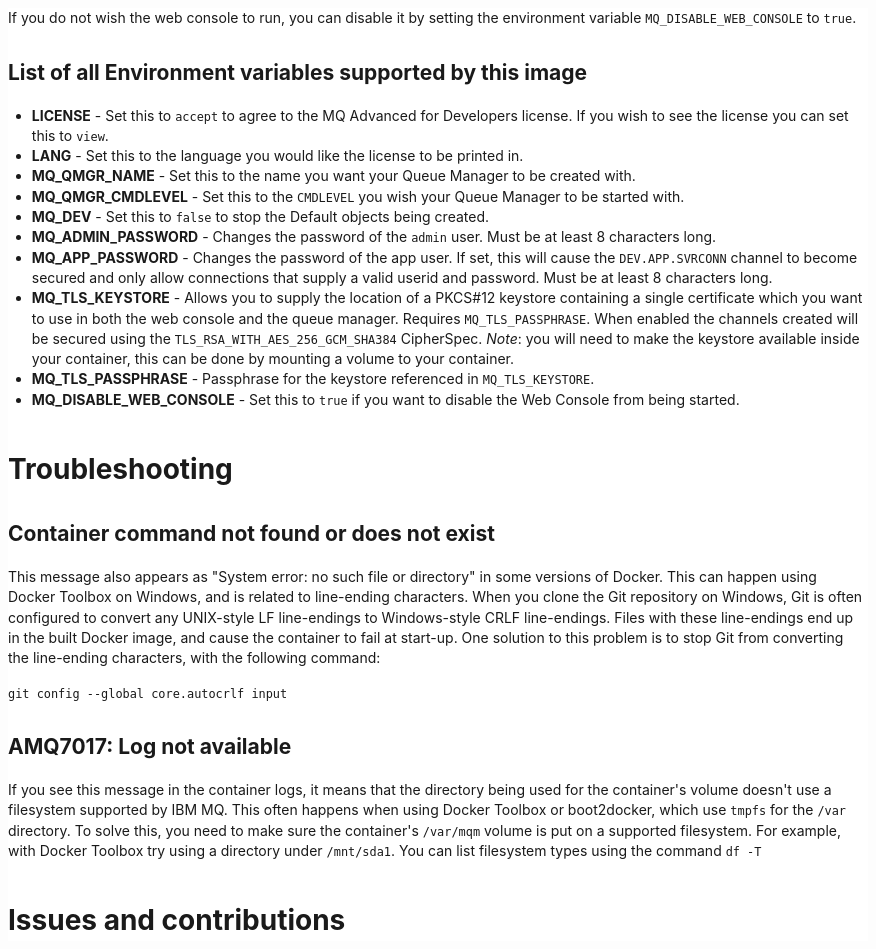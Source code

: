 If you do not wish the web console to run, you can disable it by setting the environment variable `MQ_DISABLE_WEB_CONSOLE` to `true`.

## List of all Environment variables supported by this image

* **LICENSE** - Set this to `accept` to agree to the MQ Advanced for Developers license. If you wish to see the license you can set this to `view`.
* **LANG** - Set this to the language you would like the license to be printed in.
* **MQ_QMGR_NAME** - Set this to the name you want your Queue Manager to be created with.
* **MQ_QMGR_CMDLEVEL** - Set this to the `CMDLEVEL` you wish your Queue Manager to be started with.
* **MQ_DEV** - Set this to `false` to stop the Default objects being created.
* **MQ_ADMIN_PASSWORD** - Changes the password of the `admin` user. Must be at least 8 characters long.
* **MQ_APP_PASSWORD** - Changes the password of the app user. If set, this will cause the `DEV.APP.SVRCONN` channel to become secured and only allow connections that supply a valid userid and password. Must be at least 8 characters long.
* **MQ_TLS_KEYSTORE** - Allows you to supply the location of a PKCS#12 keystore containing a single certificate which you want to use in both the web console and the queue manager. Requires `MQ_TLS_PASSPHRASE`. When enabled the channels created will be secured using the `TLS_RSA_WITH_AES_256_GCM_SHA384` CipherSpec. *Note*: you will need to make the keystore available inside your container, this can be done by mounting a volume to your container.
* **MQ_TLS_PASSPHRASE** - Passphrase for the keystore referenced in `MQ_TLS_KEYSTORE`.
* **MQ_DISABLE_WEB_CONSOLE** - Set this to `true` if you want to disable the Web Console from being started.


# Troubleshooting

## Container command not found or does not exist
This message also appears as "System error: no such file or directory" in some versions of Docker.  This can happen using Docker Toolbox on Windows, and is related to line-ending characters.  When you clone the Git repository on Windows, Git is often configured to convert any UNIX-style LF line-endings to Windows-style CRLF line-endings.  Files with these line-endings end up in the built Docker image, and cause the container to fail at start-up.  One solution to this problem is to stop Git from converting the line-ending characters, with the following command:

```
git config --global core.autocrlf input
```

## AMQ7017: Log not available
If you see this message in the container logs, it means that the directory being used for the container's volume doesn't use a filesystem supported by IBM MQ.  This often happens when using Docker Toolbox or boot2docker, which use `tmpfs` for the `/var` directory.  To solve this, you need to make sure the container's `/var/mqm` volume is put on a supported filesystem.  For example, with Docker Toolbox try using a directory under `/mnt/sda1`.  You can list filesystem types using the command `df -T`

# Issues and contributions
